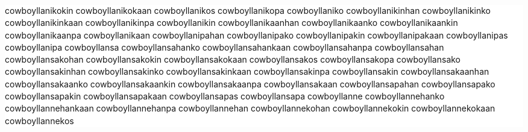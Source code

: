 cowboyllanikokin
cowboyllanikokaan
cowboyllanikos
cowboyllanikopa
cowboyllaniko
cowboyllanikinhan
cowboyllanikinko
cowboyllanikinkaan
cowboyllanikinpa
cowboyllanikin
cowboyllanikaanhan
cowboyllanikaanko
cowboyllanikaankin
cowboyllanikaanpa
cowboyllanikaan
cowboyllanipahan
cowboyllanipako
cowboyllanipakin
cowboyllanipakaan
cowboyllanipas
cowboyllanipa
cowboyllansa
cowboyllansahanko
cowboyllansahankaan
cowboyllansahanpa
cowboyllansahan
cowboyllansakohan
cowboyllansakokin
cowboyllansakokaan
cowboyllansakos
cowboyllansakopa
cowboyllansako
cowboyllansakinhan
cowboyllansakinko
cowboyllansakinkaan
cowboyllansakinpa
cowboyllansakin
cowboyllansakaanhan
cowboyllansakaanko
cowboyllansakaankin
cowboyllansakaanpa
cowboyllansakaan
cowboyllansapahan
cowboyllansapako
cowboyllansapakin
cowboyllansapakaan
cowboyllansapas
cowboyllansapa
cowboyllanne
cowboyllannehanko
cowboyllannehankaan
cowboyllannehanpa
cowboyllannehan
cowboyllannekohan
cowboyllannekokin
cowboyllannekokaan
cowboyllannekos
